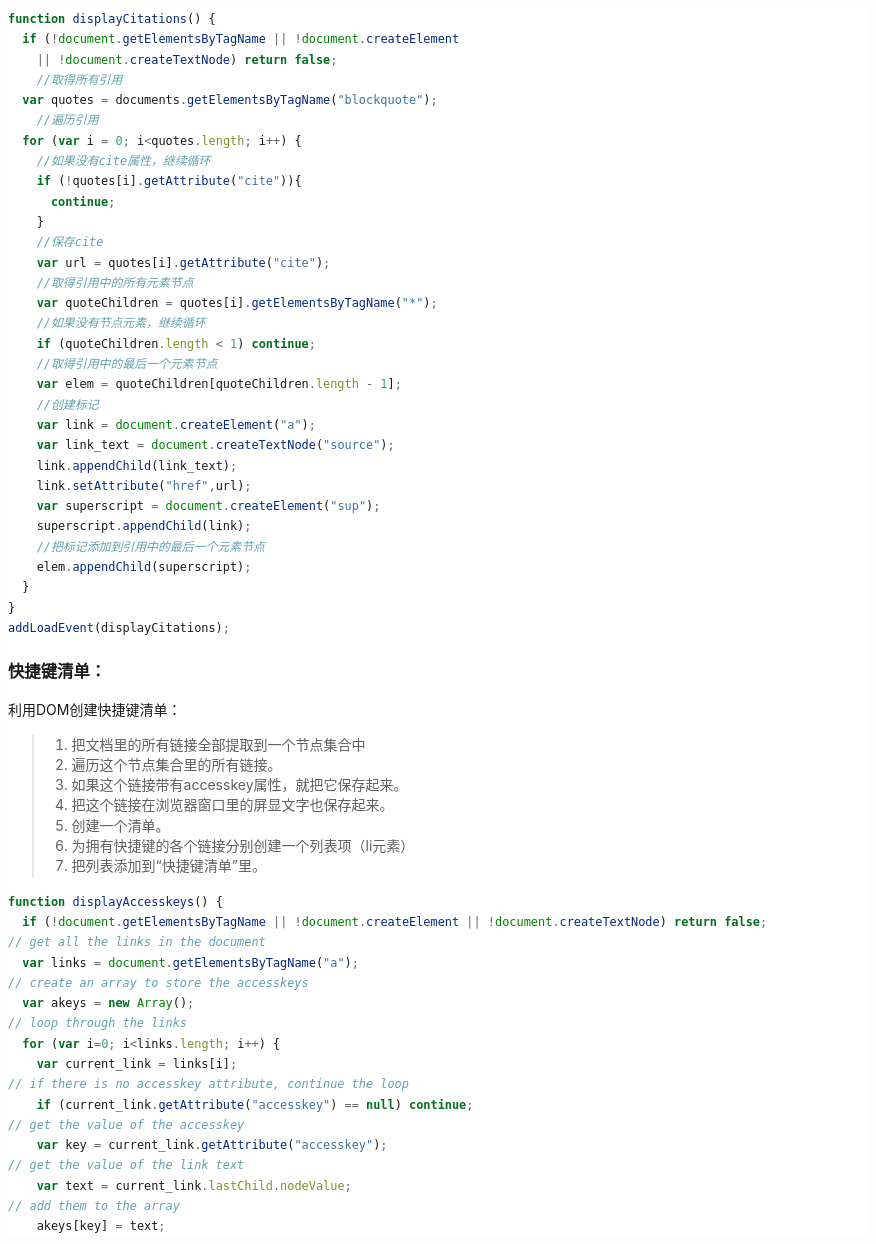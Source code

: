 ```javascript
function displayCitations() {
  if (!document.getElementsByTagName || !document.createElement 
    || !document.createTextNode) return false;
    //取得所有引用
  var quotes = documents.getElementsByTagName("blockquote");
    //遍历引用
  for (var i = 0; i<quotes.length; i++) {
    //如果没有cite属性，继续循环
    if (!quotes[i].getAttribute("cite")){
      continue;
    }
    //保存cite
    var url = quotes[i].getAttribute("cite");
    //取得引用中的所有元素节点
    var quoteChildren = quotes[i].getElementsByTagName("*");
    //如果没有节点元素，继续循环
    if (quoteChildren.length < 1) continue;
    //取得引用中的最后一个元素节点
    var elem = quoteChildren[quoteChildren.length - 1];
    //创建标记
    var link = document.createElement("a");
    var link_text = document.createTextNode("source");
    link.appendChild(link_text);
    link.setAttribute("href",url);
    var superscript = document.createElement("sup");
    superscript.appendChild(link);
    //把标记添加到引用中的最后一个元素节点
    elem.appendChild(superscript);
  }
}
addLoadEvent(displayCitations);
```

### 快捷键清单： 

利用DOM创建快捷键清单：

> 1. 把文档里的所有链接全部提取到一个节点集合中
> 2. 遍历这个节点集合里的所有链接。
> 3. 如果这个链接带有accesskey属性，就把它保存起来。
> 4. 把这个链接在浏览器窗口里的屏显文字也保存起来。
> 5. 创建一个清单。
> 6. 为拥有快捷键的各个链接分别创建一个列表项（li元素）
> 7. 把列表添加到“快捷键清单”里。

```javascript
function displayAccesskeys() {
  if (!document.getElementsByTagName || !document.createElement || !document.createTextNode) return false;
// get all the links in the document
  var links = document.getElementsByTagName("a");
// create an array to store the accesskeys
  var akeys = new Array();
// loop through the links
  for (var i=0; i<links.length; i++) {
    var current_link = links[i];
// if there is no accesskey attribute, continue the loop
    if (current_link.getAttribute("accesskey") == null) continue;
// get the value of the accesskey
    var key = current_link.getAttribute("accesskey");
// get the value of the link text
    var text = current_link.lastChild.nodeValue;
// add them to the array
    akeys[key] = text;
```